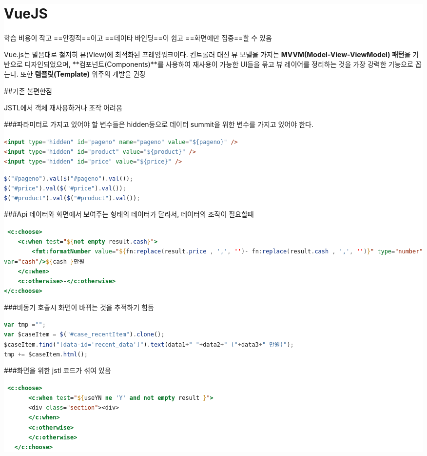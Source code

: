 # VueJS

 학습 비용이 작고 ==안정적==이고 ==데이타 바인딩==이 쉽고 ==화면에만 집중==할 수 있음 

Vue.js는 발음대로 철저히 뷰(View)에 최적화된 프레임워크이다. 컨트롤러 대신 뷰 모델을 가지는 **MVVM(Model-View-ViewModel) 패턴**을 기반으로 디자인되었으며, **컴포넌트(Components)**를 사용하여 재사용이 가능한 UI들을 묶고 뷰 레이어를 정리하는 것을 가장 강력한 기능으로 꼽는다. 또한 **템플릿(Template)** 위주의 개발을 권장

##기존 불편한점

JSTL에서 객체 재사용하거나 조작 어려움

 

###파라미터로 가지고 있어야 할 변수들은 hidden등으로 데이터 summit을 위한 변수를 가지고 있어야 한다. 

```html
<input type="hidden" id="pageno" name="pageno" value="${pageno}" />
<input type="hidden" id="product" value="${product}" />
<input type="hidden" id="price" value="${price}" />

```

```javascript
$("#pageno").val($("#pageno").val());
$("#price").val($("#price").val());
$("#product").val($("#product").val()); 

```



###Api 데이터와 화면에서 보여주는 형태의 데이터가 달라서, 데이터의 조작이 필요할때 

```jsp
 <c:choose>
    <c:when test="${not empty result.cash}">
        <fmt:formatNumber value="${fn:replace(result.price , ',', '')- fn:replace(result.cash , ',', '')}" type="number" var="cash"/>${cash }만원
    </c:when>
    <c:otherwise>-</c:otherwise>
</c:choose>

```



###비동기 호출시 화면이 바뀌는 것을 추적하기 힘듬 

```javascript
var tmp ="";
var $caseItem = $("#case_recentItem").clone();
$caseItem.find("[data-id='recent_data']").text(data1+" "+data2+" ("+data3+" 만원)");
tmp += $caseItem.html();	
```



###화면을 위한 jstl 코드가 섞여 있음 

```jsp
 <c:choose>
       <c:when test="${useYN ne 'Y' and not empty result }">
       <div class="section"><div>
       </c:when>
       <c:otherwise>
       </c:otherwise>
   </c:choose>

```
